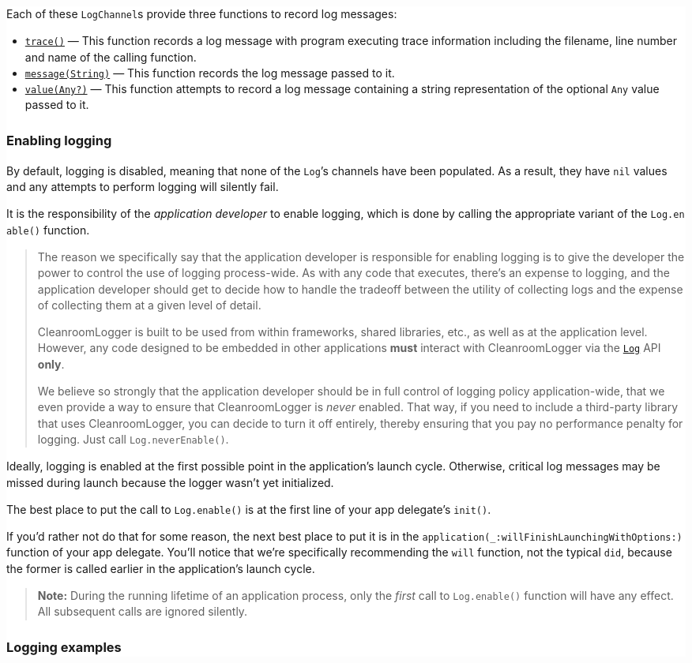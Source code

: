 Each of these `LogChannel`s provide three functions to record log messages:

- [`trace()`](https://rawgit.com/emaloney/CleanroomLogger/master/Documentation/API/Structs/LogChannel.html#/s:FV15CleanroomLogger10LogChannel5traceFS0_FT8functionSS8filePathSS8fileLineSi_T_) — This function records a log message with program executing trace information including the filename, line number and name of the calling function.
- [`message(String)`](https://rawgit.com/emaloney/CleanroomLogger/master/Documentation/API/Structs/LogChannel.html#/s:FV15CleanroomLogger10LogChannel7messageFS0_FTSS8functionSS8filePathSS8fileLineSi_T_) — This function records the log message passed to it.
- [`value(Any?)`](https://rawgit.com/emaloney/CleanroomLogger/master/Documentation/API/Structs/LogChannel.html#/s:FV15CleanroomLogger10LogChannel5valueFS0_FTGSqP__8functionSS8filePathSS8fileLineSi_T_) — This function attempts to record a log message containing a string representation of the optional `Any` value passed to it. 

### Enabling logging

By default, logging is disabled, meaning that none of the `Log`’s channels have been populated. As a result, they have `nil` values and any attempts to perform logging will silently fail.

It is the responsibility of the *application developer* to enable logging, which is done by calling the appropriate variant of the `Log.enable()` function.

> The reason we specifically say that the application developer is responsible for enabling logging is to give the developer the power to control the use of logging process-wide. As with any code that executes, there’s an expense to logging, and the application developer should get to decide how to handle the tradeoff between the utility of collecting logs and the expense of collecting them at a given level of detail.
>
> CleanroomLogger is built to be used from within frameworks, shared libraries, etc., as well as at the application level. However, any code designed to be embedded in other applications **must** interact with CleanroomLogger via the [`Log`](https://rawgit.com/emaloney/CleanroomLogger/master/Documentation/API/Structs/Log.html) API **only**.
>
> We believe so strongly that the application developer should be in full control of logging policy application-wide, that we even provide a way to ensure that CleanroomLogger is *never* enabled. That way, if you need to include a third-party library that uses CleanroomLogger, you can decide to turn it off entirely, thereby ensuring that you pay no performance penalty for logging. Just call `Log.neverEnable()`.

Ideally, logging is enabled at the first possible point in the application’s launch cycle. Otherwise, critical log messages may be missed during launch because the logger wasn’t yet initialized.

The best place to put the call to `Log.enable()` is at the first line of your app delegate’s `init()`.

If you’d rather not do that for some reason, the next best place to put it is in the `application(_:willFinishLaunchingWithOptions:)` function of your app delegate. You’ll notice that we’re specifically recommending the `will` function, not the typical `did`, because the former is called earlier in the application’s launch cycle.

> **Note:** During the running lifetime of an application process, only the *first* call to `Log.enable()` function will have any effect. All subsequent calls are ignored silently.

### Logging examples
